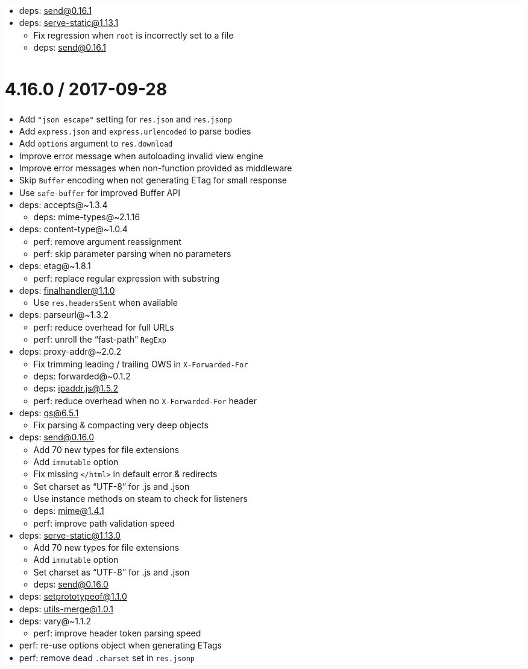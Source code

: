 -   deps: send@0.16.1
-   deps: serve-static@1.13.1
    -   Fix regression when `root` is incorrectly set to a file
    -   deps: send@0.16.1

4.16.0 / 2017-09-28
===================

-   Add `"json escape"` setting for `res.json` and `res.jsonp`
-   Add `express.json` and `express.urlencoded` to parse bodies
-   Add `options` argument to `res.download`
-   Improve error message when autoloading invalid view engine
-   Improve error messages when non-function provided as middleware
-   Skip `Buffer` encoding when not generating ETag for small response
-   Use `safe-buffer` for improved Buffer API
-   deps: accepts@~1.3.4
    -   deps: mime-types@~2.1.16
-   deps: content-type@~1.0.4
    -   perf: remove argument reassignment
    -   perf: skip parameter parsing when no parameters
-   deps: etag@~1.8.1
    -   perf: replace regular expression with substring
-   deps: finalhandler@1.1.0
    -   Use `res.headersSent` when available
-   deps: parseurl@~1.3.2
    -   perf: reduce overhead for full URLs
    -   perf: unroll the “fast-path” `RegExp`
-   deps: proxy-addr@~2.0.2
    -   Fix trimming leading / trailing OWS in `X-Forwarded-For`
    -   deps: forwarded@~0.1.2
    -   deps: ipaddr.js@1.5.2
    -   perf: reduce overhead when no `X-Forwarded-For` header
-   deps: qs@6.5.1
    -   Fix parsing & compacting very deep objects
-   deps: send@0.16.0
    -   Add 70 new types for file extensions
    -   Add `immutable` option
    -   Fix missing `</html>` in default error & redirects
    -   Set charset as “UTF-8” for .js and .json
    -   Use instance methods on steam to check for listeners
    -   deps: mime@1.4.1
    -   perf: improve path validation speed
-   deps: serve-static@1.13.0
    -   Add 70 new types for file extensions
    -   Add `immutable` option
    -   Set charset as “UTF-8” for .js and .json
    -   deps: send@0.16.0
-   deps: setprototypeof@1.1.0
-   deps: utils-merge@1.0.1
-   deps: vary@~1.1.2
    -   perf: improve header token parsing speed
-   perf: re-use options object when generating ETags
-   perf: remove dead `.charset` set in `res.jsonp`
